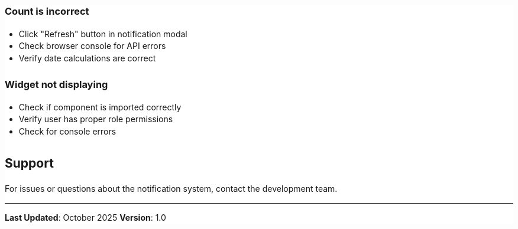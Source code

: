 ### Count is incorrect

- Click "Refresh" button in notification modal
- Check browser console for API errors
- Verify date calculations are correct

### Widget not displaying

- Check if component is imported correctly
- Verify user has proper role permissions
- Check for console errors

## Support

For issues or questions about the notification system, contact the development team.

---

**Last Updated**: October 2025
**Version**: 1.0
